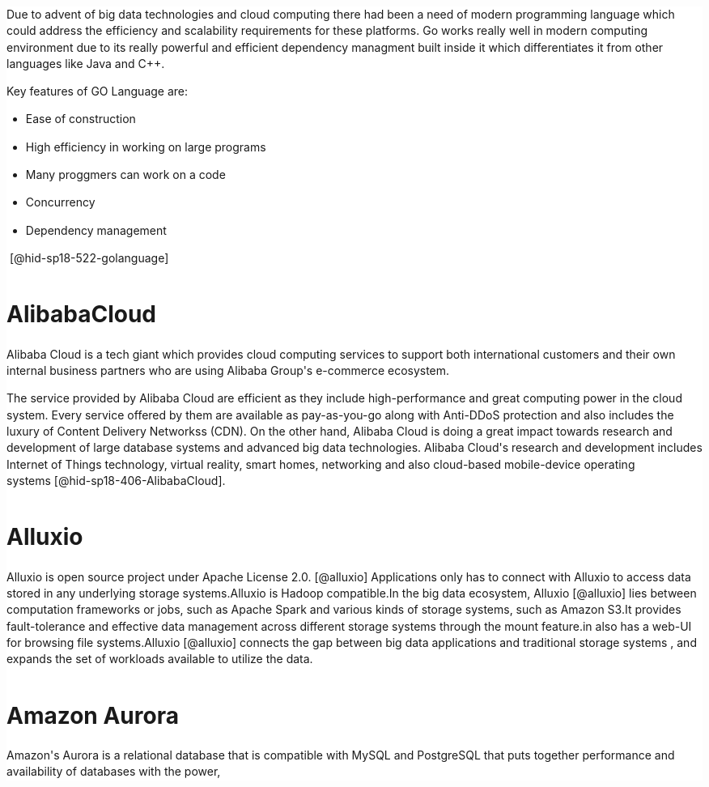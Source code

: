 Due to advent of big data technologies and cloud computing there had
been a need of modern programming language which could address the
efficiency and scalability requirements for these platforms. Go works
really well in modern computing environment due to its really powerful
and efficient dependency managment built inside it which differentiates
it from other languages like Java and C++.

Key features of GO Language are:

-   Ease of construction

-   High efficiency in working on large programs

-   Many proggmers can work on a code

-   Concurrency

-   Dependency management

 [@hid-sp18-522-golanguage]

AlibabaCloud
============

Alibaba Cloud is a tech giant which provides cloud computing services to
support both international customers and their own internal business
partners who are using Alibaba Group's e-commerce ecosystem.

The service provided by Alibaba Cloud are efficient as they include
high-performance and great computing power in the cloud system. Every
service offered by them are available as pay-as-you-go along with
Anti-DDoS protection and also includes the luxury of Content Delivery
Networkss (CDN). On the other hand, Alibaba Cloud is doing a great
impact towards research and development of large database systems and
advanced big data technologies. Alibaba Cloud's research and development
includes Internet of Things technology, virtual reality, smart homes,
networking and also cloud-based mobile-device operating
systems [@hid-sp18-406-AlibabaCloud].

Alluxio
=======

Alluxio is open source project under Apache License 2.0. [@alluxio]
Applications only has to connect with Alluxio to access data stored in
any underlying storage systems.Alluxio is Hadoop compatible.In the big
data ecosystem, Alluxio [@alluxio] lies between computation frameworks
or jobs, such as Apache Spark and various kinds of storage systems, such
as Amazon S3.It provides fault-tolerance and effective data management
across different storage systems through the mount feature.in also has a
web-UI for browsing file systems.Alluxio [@alluxio] connects the gap
between big data applications and traditional storage systems , and
expands the set of workloads available to utilize the data.

Amazon Aurora
=============

Amazon's Aurora is a relational database that is compatible with MySQL
and PostgreSQL that puts together performance and availability of
databases with the power,


[^1]: citation wrongly placed